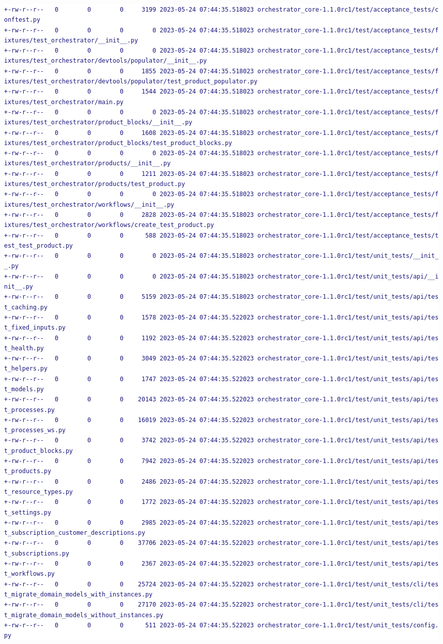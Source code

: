 ```diff
+-rw-r--r--   0        0        0     3199 2023-05-24 07:44:35.518023 orchestrator_core-1.1.0rc1/test/acceptance_tests/conftest.py
+-rw-r--r--   0        0        0        0 2023-05-24 07:44:35.518023 orchestrator_core-1.1.0rc1/test/acceptance_tests/fixtures/test_orchestrator/__init__.py
+-rw-r--r--   0        0        0        0 2023-05-24 07:44:35.518023 orchestrator_core-1.1.0rc1/test/acceptance_tests/fixtures/test_orchestrator/devtools/populator/__init__.py
+-rw-r--r--   0        0        0     1855 2023-05-24 07:44:35.518023 orchestrator_core-1.1.0rc1/test/acceptance_tests/fixtures/test_orchestrator/devtools/populator/test_product_populator.py
+-rw-r--r--   0        0        0     1544 2023-05-24 07:44:35.518023 orchestrator_core-1.1.0rc1/test/acceptance_tests/fixtures/test_orchestrator/main.py
+-rw-r--r--   0        0        0        0 2023-05-24 07:44:35.518023 orchestrator_core-1.1.0rc1/test/acceptance_tests/fixtures/test_orchestrator/product_blocks/__init__.py
+-rw-r--r--   0        0        0     1608 2023-05-24 07:44:35.518023 orchestrator_core-1.1.0rc1/test/acceptance_tests/fixtures/test_orchestrator/product_blocks/test_product_blocks.py
+-rw-r--r--   0        0        0        0 2023-05-24 07:44:35.518023 orchestrator_core-1.1.0rc1/test/acceptance_tests/fixtures/test_orchestrator/products/__init__.py
+-rw-r--r--   0        0        0     1211 2023-05-24 07:44:35.518023 orchestrator_core-1.1.0rc1/test/acceptance_tests/fixtures/test_orchestrator/products/test_product.py
+-rw-r--r--   0        0        0        0 2023-05-24 07:44:35.518023 orchestrator_core-1.1.0rc1/test/acceptance_tests/fixtures/test_orchestrator/workflows/__init__.py
+-rw-r--r--   0        0        0     2828 2023-05-24 07:44:35.518023 orchestrator_core-1.1.0rc1/test/acceptance_tests/fixtures/test_orchestrator/workflows/create_test_product.py
+-rw-r--r--   0        0        0      588 2023-05-24 07:44:35.518023 orchestrator_core-1.1.0rc1/test/acceptance_tests/test_test_product.py
+-rw-r--r--   0        0        0        0 2023-05-24 07:44:35.518023 orchestrator_core-1.1.0rc1/test/unit_tests/__init__.py
+-rw-r--r--   0        0        0        0 2023-05-24 07:44:35.518023 orchestrator_core-1.1.0rc1/test/unit_tests/api/__init__.py
+-rw-r--r--   0        0        0     5159 2023-05-24 07:44:35.518023 orchestrator_core-1.1.0rc1/test/unit_tests/api/test_caching.py
+-rw-r--r--   0        0        0     1578 2023-05-24 07:44:35.522023 orchestrator_core-1.1.0rc1/test/unit_tests/api/test_fixed_inputs.py
+-rw-r--r--   0        0        0     1192 2023-05-24 07:44:35.522023 orchestrator_core-1.1.0rc1/test/unit_tests/api/test_health.py
+-rw-r--r--   0        0        0     3049 2023-05-24 07:44:35.522023 orchestrator_core-1.1.0rc1/test/unit_tests/api/test_helpers.py
+-rw-r--r--   0        0        0     1747 2023-05-24 07:44:35.522023 orchestrator_core-1.1.0rc1/test/unit_tests/api/test_models.py
+-rw-r--r--   0        0        0    20143 2023-05-24 07:44:35.522023 orchestrator_core-1.1.0rc1/test/unit_tests/api/test_processes.py
+-rw-r--r--   0        0        0    16019 2023-05-24 07:44:35.522023 orchestrator_core-1.1.0rc1/test/unit_tests/api/test_processes_ws.py
+-rw-r--r--   0        0        0     3742 2023-05-24 07:44:35.522023 orchestrator_core-1.1.0rc1/test/unit_tests/api/test_product_blocks.py
+-rw-r--r--   0        0        0     7942 2023-05-24 07:44:35.522023 orchestrator_core-1.1.0rc1/test/unit_tests/api/test_products.py
+-rw-r--r--   0        0        0     2486 2023-05-24 07:44:35.522023 orchestrator_core-1.1.0rc1/test/unit_tests/api/test_resource_types.py
+-rw-r--r--   0        0        0     1772 2023-05-24 07:44:35.522023 orchestrator_core-1.1.0rc1/test/unit_tests/api/test_settings.py
+-rw-r--r--   0        0        0     2985 2023-05-24 07:44:35.522023 orchestrator_core-1.1.0rc1/test/unit_tests/api/test_subscription_customer_descriptions.py
+-rw-r--r--   0        0        0    37706 2023-05-24 07:44:35.522023 orchestrator_core-1.1.0rc1/test/unit_tests/api/test_subscriptions.py
+-rw-r--r--   0        0        0     2367 2023-05-24 07:44:35.522023 orchestrator_core-1.1.0rc1/test/unit_tests/api/test_workflows.py
+-rw-r--r--   0        0        0    25724 2023-05-24 07:44:35.522023 orchestrator_core-1.1.0rc1/test/unit_tests/cli/test_migrate_domain_models_with_instances.py
+-rw-r--r--   0        0        0    27170 2023-05-24 07:44:35.522023 orchestrator_core-1.1.0rc1/test/unit_tests/cli/test_migrate_domain_models_without_instances.py
+-rw-r--r--   0        0        0      511 2023-05-24 07:44:35.522023 orchestrator_core-1.1.0rc1/test/unit_tests/config.py
```